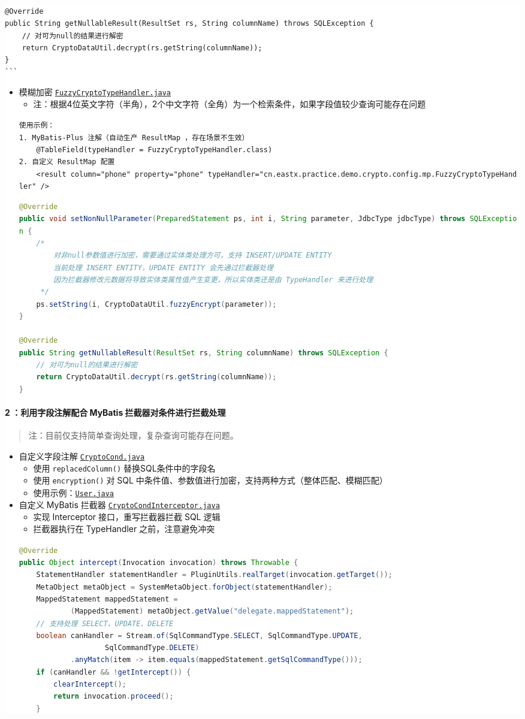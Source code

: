     @Override
    public String getNullableResult(ResultSet rs, String columnName) throws SQLException {
        // 对可为null的结果进行解密
        return CryptoDataUtil.decrypt(rs.getString(columnName));
    }
    ```
- 模糊加密 [`FuzzyCryptoTypeHandler.java`](./src/main/java/cn/eastx/practice/demo/crypto/config/mp/FuzzyCryptoTypeHandler.java)
    - 注：根据4位英文字符（半角），2个中文字符（全角）为一个检索条件，如果字段值较少查询可能存在问题
    ```
    使用示例：
    1. MyBatis-Plus 注解（自动生产 ResultMap ，存在场景不生效）
        @TableField(typeHandler = FuzzyCryptoTypeHandler.class)
    2. 自定义 ResultMap 配置
        <result column="phone" property="phone" typeHandler="cn.eastx.practice.demo.crypto.config.mp.FuzzyCryptoTypeHandler" />
    ```
    ```java
    @Override
    public void setNonNullParameter(PreparedStatement ps, int i, String parameter, JdbcType jdbcType) throws SQLException {
        /*
            对非null参数值进行加密，需要通过实体类处理方可，支持 INSERT/UPDATE ENTITY
            当前处理 INSERT ENTITY，UPDATE ENTITY 会先通过拦截器处理
            因为拦截器修改元数据将导致实体类属性值产生变更，所以实体类还是由 TypeHandler 来进行处理
         */
        ps.setString(i, CryptoDataUtil.fuzzyEncrypt(parameter));
    }

    @Override
    public String getNullableResult(ResultSet rs, String columnName) throws SQLException {
        // 对可为null的结果进行解密
        return CryptoDataUtil.decrypt(rs.getString(columnName));
    }
    ```

#### 2 ：利用字段注解配合 MyBatis 拦截器对条件进行拦截处理
> 注：目前仅支持简单查询处理，复杂查询可能存在问题。

- 自定义字段注解 [`CryptoCond.java`](./src/main/java/cn/eastx/practice/demo/crypto/config/mp/CryptoCond.java)
    - 使用 `replacedColumn()` 替换SQL条件中的字段名
    - 使用 `encryption()` 对 SQL 中条件值、参数值进行加密，支持两种方式（整体匹配、模糊匹配）
    - 使用示例：[`User.java`](./src/main/java/cn/eastx/practice/demo/crypto/pojo/po/User.java)
- 自定义 MyBatis 拦截器 [`CryptoCondInterceptor.java`](./src/main/java/cn/eastx/practice/demo/crypto/config/mp/CryptoCondInterceptor.java)
    - 实现 Interceptor 接口，重写拦截器拦截 SQL 逻辑
    - 拦截器执行在 TypeHandler 之前，注意避免冲突
    ```java
    @Override
    public Object intercept(Invocation invocation) throws Throwable {
        StatementHandler statementHandler = PluginUtils.realTarget(invocation.getTarget());
        MetaObject metaObject = SystemMetaObject.forObject(statementHandler);
        MappedStatement mappedStatement =
                (MappedStatement) metaObject.getValue("delegate.mappedStatement");
        // 支持处理 SELECT、UPDATE、DELETE
        boolean canHandler = Stream.of(SqlCommandType.SELECT, SqlCommandType.UPDATE,
                        SqlCommandType.DELETE)
                .anyMatch(item -> item.equals(mappedStatement.getSqlCommandType()));
        if (canHandler && !getIntercept()) {
            clearIntercept();
            return invocation.proceed();
        }
